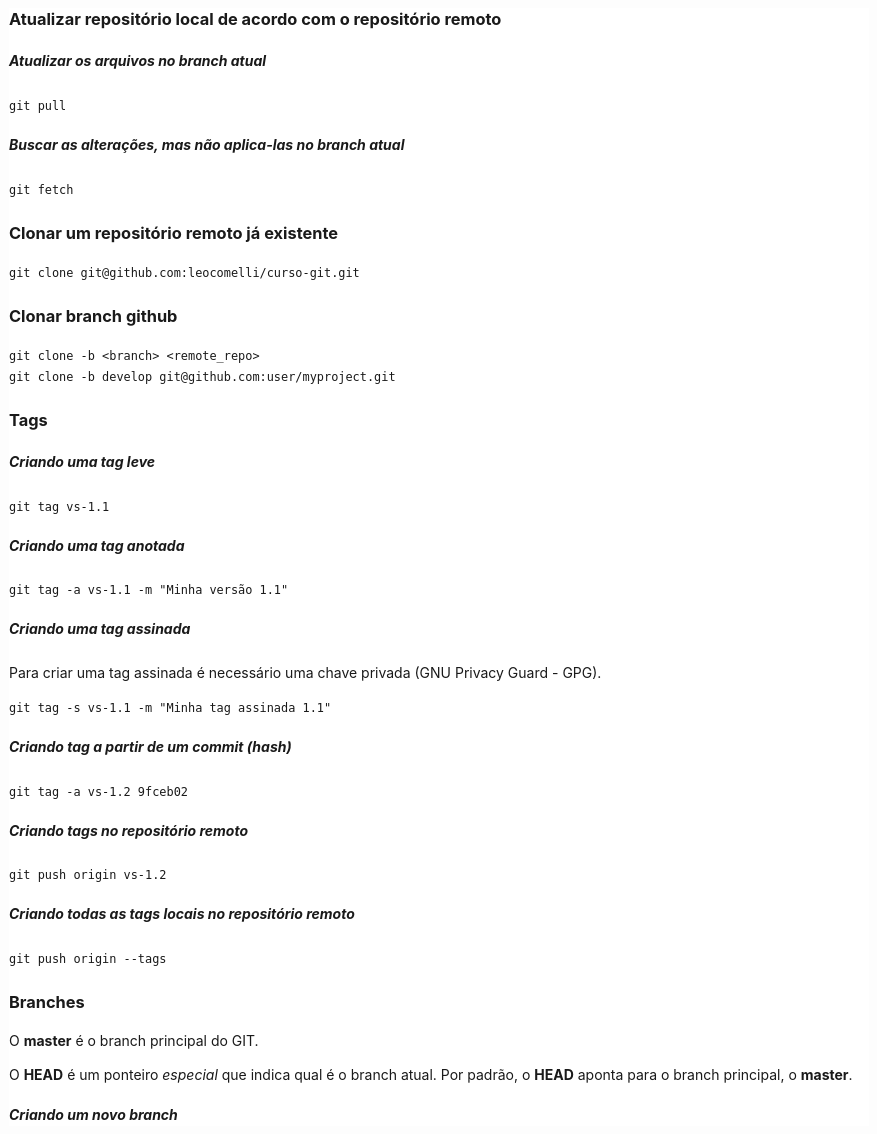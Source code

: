 
### Atualizar repositório local de acordo com o repositório remoto

##### Atualizar os arquivos no branch atual

	git pull
	
##### Buscar as alterações, mas não aplica-las no branch atual

	git fetch
	
### Clonar um repositório remoto já existente

	git clone git@github.com:leocomelli/curso-git.git
	
### Clonar branch github

	git clone -b <branch> <remote_repo>
	git clone -b develop git@github.com:user/myproject.git
	
### Tags

##### Criando uma tag leve

	git tag vs-1.1

##### Criando uma tag anotada

	git tag -a vs-1.1 -m "Minha versão 1.1"

##### Criando uma tag assinada
Para criar uma tag assinada é necessário uma chave privada (GNU Privacy Guard - GPG).

	git tag -s vs-1.1 -m "Minha tag assinada 1.1"

##### Criando tag a partir de um commit (hash)

	git tag -a vs-1.2 9fceb02
	
##### Criando tags no repositório remoto

	git push origin vs-1.2
	
##### Criando todas as tags locais no repositório remoto

	git push origin --tags
	
### Branches

O **master** é o branch principal do GIT.

O **HEAD** é um ponteiro *especial* que indica qual é o branch atual. Por padrão, o **HEAD** aponta para o branch principal, o **master**.

##### Criando um novo branch
